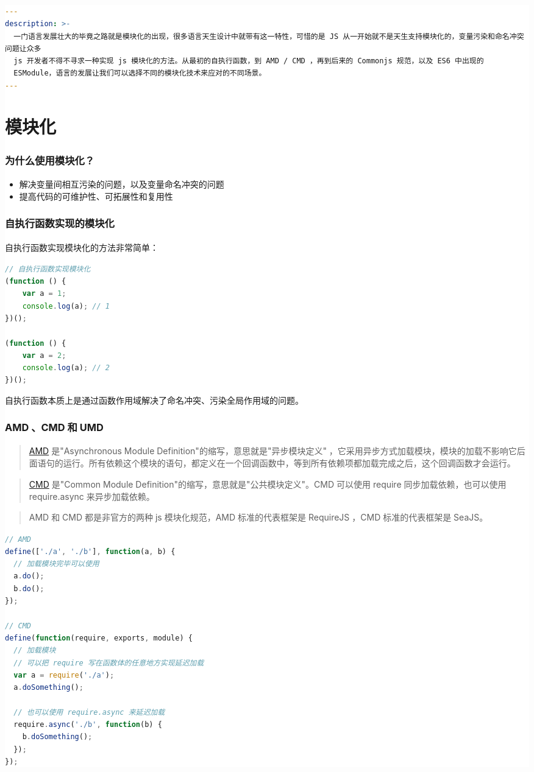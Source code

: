 ```yaml
---
description: >-
  一门语言发展壮大的毕竟之路就是模块化的出现，很多语言天生设计中就带有这一特性，可惜的是 JS 从一开始就不是天生支持模块化的，变量污染和命名冲突问题让众多
  js 开发者不得不寻求一种实现 js 模块化的方法。从最初的自执行函数，到 AMD / CMD ，再到后来的 Commonjs 规范，以及 ES6 中出现的
  ESModule，语言的发展让我们可以选择不同的模块化技术来应对的不同场景。
---
```


# 模块化

### 为什么使用模块化？

* 解决变量间相互污染的问题，以及变量命名冲突的问题
* 提高代码的可维护性、可拓展性和复用性

### 自执行函数实现的模块化

自执行函数实现模块化的方法非常简单：

```javascript
// 自执行函数实现模块化
(function () {
    var a = 1;
    console.log(a); // 1
})();

(function () {
    var a = 2;
    console.log(a); // 2
})();
```

自执行函数本质上是通过函数作用域解决了命名冲突、污染全局作用域的问题。

### AMD 、CMD 和 UMD

> [AMD](https://link.jianshu.com/?t=https://github.com/amdjs/amdjs-api/wiki/AMD) 是"Asynchronous Module Definition"的缩写，意思就是"异步模块定义" ，它采用异步方式加载模块，模块的加载不影响它后面语句的运行。所有依赖这个模块的语句，都定义在一个回调函数中，等到所有依赖项都加载完成之后，这个回调函数才会运行。

> [CMD](https://github.com/seajs/seajs/issues/242) 是"Common Module Definition"的缩写，意思就是"公共模块定义"。CMD 可以使用 require 同步加载依赖，也可以使用 require.async 来异步加载依赖。

> AMD 和 CMD 都是非官方的两种 js 模块化规范，AMD 标准的代表框架是 RequireJS ，CMD 标准的代表框架是 SeaJS。

```javascript
// AMD
define(['./a', './b'], function(a, b) {
  // 加载模块完毕可以使用
  a.do();
  b.do();
});

// CMD
define(function(require, exports, module) {
  // 加载模块
  // 可以把 require 写在函数体的任意地方实现延迟加载
  var a = require('./a');
  a.doSomething();
  
  // 也可以使用 require.async 来延迟加载
  require.async('./b', function(b) {
    b.doSomething();
  });
});
```